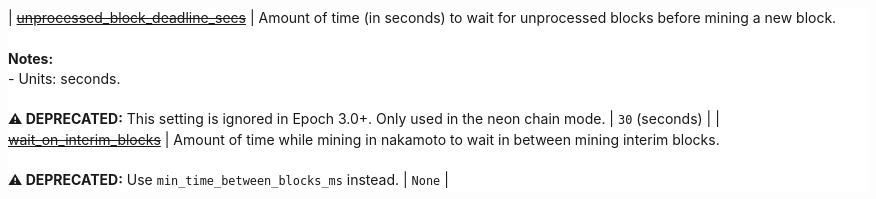 | ~~[<span id="miner-unprocessed_block_deadline_secs">unprocessed_block_deadline_secs</span>](#miner-unprocessed_block_deadline_secs)~~ | Amount of time (in seconds) to wait for unprocessed blocks before mining a new block.<br><br>**Notes:**<br>- Units: seconds.<br><br>**⚠️ DEPRECATED:** This setting is ignored in Epoch 3.0+. Only used in the neon chain mode. | `30` (seconds) |
| ~~[<span id="miner-wait_on_interim_blocks">wait_on_interim_blocks</span>](#miner-wait_on_interim_blocks)~~ | Amount of time while mining in nakamoto to wait in between mining interim blocks.<br><br>**⚠️ DEPRECATED:** Use `min_time_between_blocks_ms` instead. | `None` |



